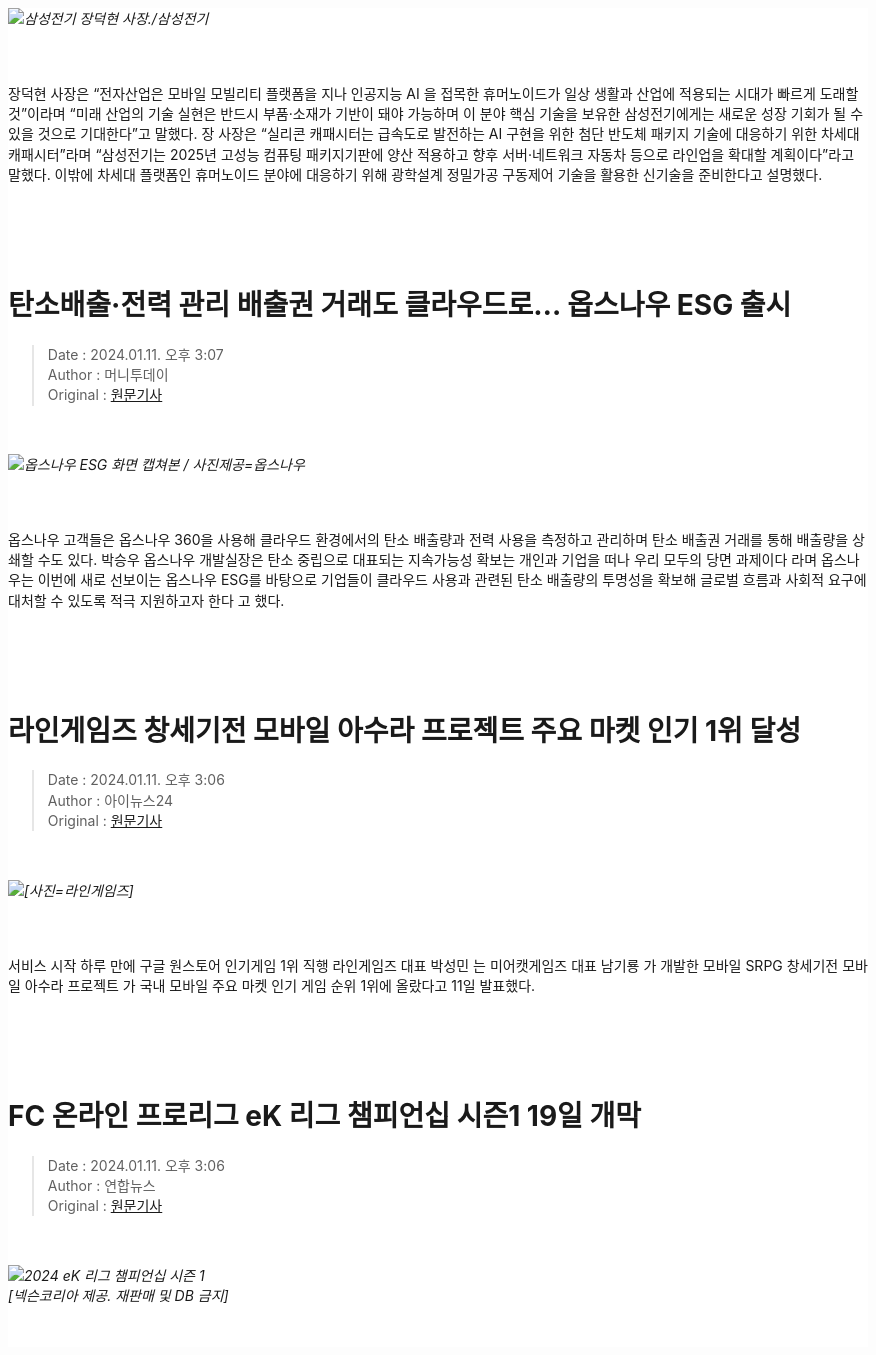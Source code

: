 <img src="https://imgnews.pstatic.net/image/023/2024/01/11/0003810156_001_20240111150701059.jpg?type=w647" id="img1"></img><em class="img_desc">삼성전기 장덕현 사장./삼성전기</em>  
<br/><br/>  
  
장덕현 사장은 “전자산업은 모바일 모빌리티 플랫폼을 지나 인공지능 AI 을 접목한 휴머노이드가 일상 생활과 산업에 적용되는 시대가 빠르게 도래할 것”이라며 “미래 산업의 기술 실현은 반드시 부품·소재가 기반이 돼야 가능하며 이 분야 핵심 기술을 보유한 삼성전기에게는 새로운 성장 기회가 될 수 있을 것으로 기대한다”고 말했다.
장 사장은 “실리콘 캐패시터는 급속도로 발전하는 AI 구현을 위한 첨단 반도체 패키지 기술에 대응하기 위한 차세대 캐패시터”라며 “삼성전기는 2025년 고성능 컴퓨팅 패키지기판에 양산 적용하고 향후 서버·네트워크 자동차 등으로 라인업을 확대할 계획이다”라고 말했다.
이밖에 차세대 플랫폼인 휴머노이드 분야에 대응하기 위해 광학설계 정밀가공 구동제어 기술을 활용한 신기술을 준비한다고 설명했다.  
<br/><br/><br/>  

  
# 탄소배출·전력 관리 배출권 거래도 클라우드로… 옵스나우 ESG 출시  
  
> Date : 2024.01.11. 오후 3:07  
> Author : 머니투데이  
> Original : [원문기사](https://n.news.naver.com/mnews/article/008/0004984986?sid=105)  
<br/>  
  
<img src="https://imgnews.pstatic.net/image/008/2024/01/11/0004984986_001_20240111150706348.jpg?type=w647" id="img1"></img><em class="img_desc">옵스나우 ESG 화면 캡쳐본 / 사진제공=옵스나우</em>  
<br/><br/>  
  
옵스나우 고객들은 옵스나우 360을 사용해 클라우드 환경에서의 탄소 배출량과 전력 사용을 측정하고 관리하며 탄소 배출권 거래를 통해 배출량을 상쇄할 수도 있다.
박승우 옵스나우 개발실장은 탄소 중립으로 대표되는 지속가능성 확보는 개인과 기업을 떠나 우리 모두의 당면 과제이다 라며 옵스나우는 이번에 새로 선보이는 옵스나우 ESG를 바탕으로 기업들이 클라우드 사용과 관련된 탄소 배출량의 투명성을 확보해 글로벌 흐름과 사회적 요구에 대처할 수 있도록 적극 지원하고자 한다 고 했다.  
<br/><br/><br/>  

  
# 라인게임즈 창세기전 모바일 아수라 프로젝트 주요 마켓 인기 1위 달성  
  
> Date : 2024.01.11. 오후 3:06  
> Author : 아이뉴스24  
> Original : [원문기사](https://n.news.naver.com/mnews/article/031/0000803983?sid=105)  
<br/>  
  
<img src="https://imgnews.pstatic.net/image/031/2024/01/11/0000803983_001_20240111150601117.jpg?type=w647" id="img1"></img><em class="img_desc">[사진=라인게임즈]</em>  
<br/><br/>  
  
서비스 시작 하루 만에 구글 원스토어 인기게임 1위 직행 라인게임즈 대표 박성민 는 미어캣게임즈 대표 남기룡 가 개발한 모바일 SRPG 창세기전 모바일 아수라 프로젝트 가 국내 모바일 주요 마켓 인기 게임 순위 1위에 올랐다고 11일 발표했다.  
<br/><br/><br/>  

  
# FC 온라인 프로리그 eK 리그 챔피언십 시즌1 19일 개막  
  
> Date : 2024.01.11. 오후 3:06  
> Author : 연합뉴스  
> Original : [원문기사](https://n.news.naver.com/mnews/article/001/0014439089?sid=105)  
<br/>  
  
<img src="https://imgnews.pstatic.net/image/001/2024/01/11/AKR20240111110900017_01_i_P4_20240111150610599.jpg?type=w647" id="img1"></img><em class="img_desc">2024 eK 리그 챔피언십 시즌 1<br/>[넥슨코리아 제공. 재판매 및 DB 금지]</em>  
<br/><br/>  
  